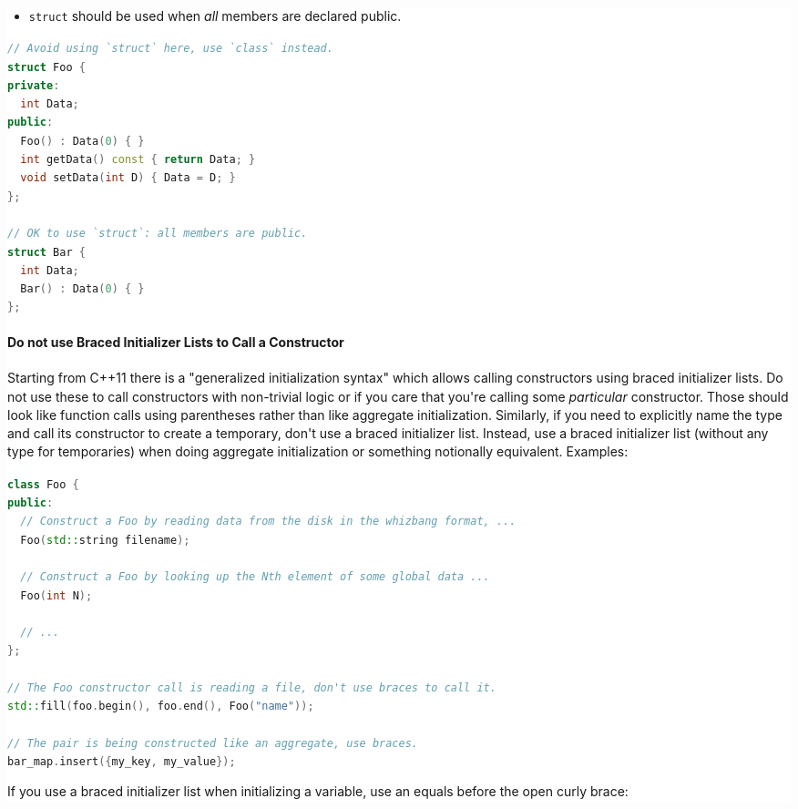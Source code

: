 -   `struct` should be used when *all* members are declared public.

``` c++
// Avoid using `struct` here, use `class` instead.
struct Foo {
private:
  int Data;
public:
  Foo() : Data(0) { }
  int getData() const { return Data; }
  void setData(int D) { Data = D; }
};

// OK to use `struct`: all members are public.
struct Bar {
  int Data;
  Bar() : Data(0) { }
};
```

#### Do not use Braced Initializer Lists to Call a Constructor

Starting from C++11 there is a \"generalized initialization syntax\"
which allows calling constructors using braced initializer lists. Do not
use these to call constructors with non-trivial logic or if you care
that you\'re calling some *particular* constructor. Those should look
like function calls using parentheses rather than like aggregate
initialization. Similarly, if you need to explicitly name the type and
call its constructor to create a temporary, don\'t use a braced
initializer list. Instead, use a braced initializer list (without any
type for temporaries) when doing aggregate initialization or something
notionally equivalent. Examples:

``` c++
class Foo {
public:
  // Construct a Foo by reading data from the disk in the whizbang format, ...
  Foo(std::string filename);

  // Construct a Foo by looking up the Nth element of some global data ...
  Foo(int N);

  // ...
};

// The Foo constructor call is reading a file, don't use braces to call it.
std::fill(foo.begin(), foo.end(), Foo("name"));

// The pair is being constructed like an aggregate, use braces.
bar_map.insert({my_key, my_value});
```

If you use a braced initializer list when initializing a variable, use
an equals before the open curly brace:

